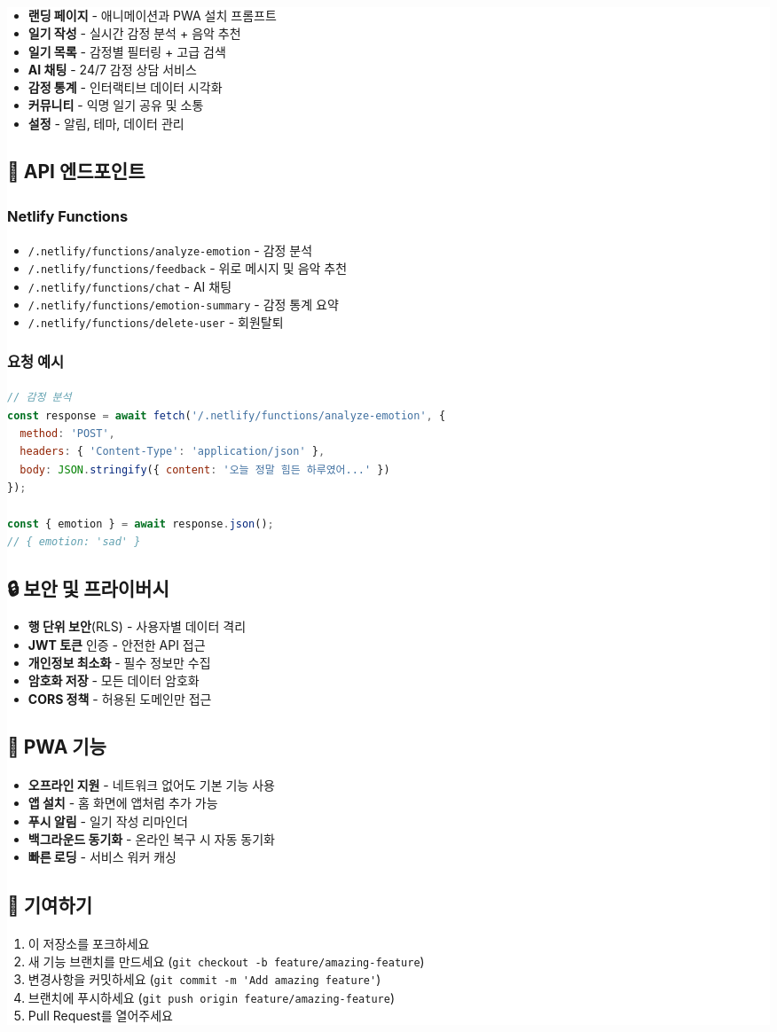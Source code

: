- **랜딩 페이지** - 애니메이션과 PWA 설치 프롬프트
- **일기 작성** - 실시간 감정 분석 + 음악 추천
- **일기 목록** - 감정별 필터링 + 고급 검색
- **AI 채팅** - 24/7 감정 상담 서비스
- **감정 통계** - 인터랙티브 데이터 시각화
- **커뮤니티** - 익명 일기 공유 및 소통
- **설정** - 알림, 테마, 데이터 관리

## 🔧 API 엔드포인트

### Netlify Functions

- `/.netlify/functions/analyze-emotion` - 감정 분석
- `/.netlify/functions/feedback` - 위로 메시지 및 음악 추천
- `/.netlify/functions/chat` - AI 채팅
- `/.netlify/functions/emotion-summary` - 감정 통계 요약
- `/.netlify/functions/delete-user` - 회원탈퇴

### 요청 예시

```javascript
// 감정 분석
const response = await fetch('/.netlify/functions/analyze-emotion', {
  method: 'POST',
  headers: { 'Content-Type': 'application/json' },
  body: JSON.stringify({ content: '오늘 정말 힘든 하루였어...' })
});

const { emotion } = await response.json();
// { emotion: 'sad' }
```

## 🔒 보안 및 프라이버시

- **행 단위 보안**(RLS) - 사용자별 데이터 격리
- **JWT 토큰** 인증 - 안전한 API 접근
- **개인정보 최소화** - 필수 정보만 수집
- **암호화 저장** - 모든 데이터 암호화
- **CORS 정책** - 허용된 도메인만 접근

## 📱 PWA 기능

- **오프라인 지원** - 네트워크 없어도 기본 기능 사용
- **앱 설치** - 홈 화면에 앱처럼 추가 가능
- **푸시 알림** - 일기 작성 리마인더
- **백그라운드 동기화** - 온라인 복구 시 자동 동기화
- **빠른 로딩** - 서비스 워커 캐싱

## 🤝 기여하기

1. 이 저장소를 포크하세요
2. 새 기능 브랜치를 만드세요 (`git checkout -b feature/amazing-feature`)
3. 변경사항을 커밋하세요 (`git commit -m 'Add amazing feature'`)
4. 브랜치에 푸시하세요 (`git push origin feature/amazing-feature`)
5. Pull Request를 열어주세요
